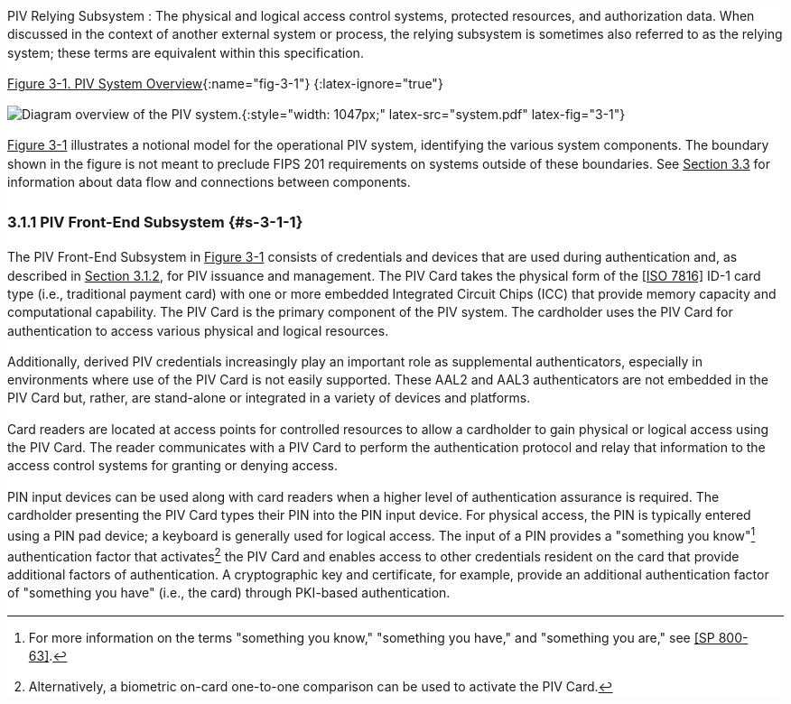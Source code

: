 PIV Relying Subsystem
: The physical and logical access control systems, protected resources,
    and authorization data. When discussed in the context of another external
    system or process, the relying subsystem is sometimes also referred to as the
    relying system; these terms are equivalent within this specification.

[Figure 3-1. PIV System Overview](system.md#fig-3-1){:name="fig-3-1"}
{:latex-ignore="true"}

![Diagram overview of the PIV system.]({{site.baseurl}}/{{page.collection}}/images/system.png 'PIV System Overview'){:style="width: 1047px;" latex-src="system.pdf" latex-fig="3-1"}

[Figure 3-1](system.md#fig-3-1) illustrates a notional model for the operational PIV system, identifying the various system
components. The boundary shown in the figure
is not meant to preclude FIPS 201 requirements on systems outside of these boundaries. See [Section 3.3](system.md#s-3-3) for 
information about data flow and connections between components.

### 3.1.1 PIV Front-End Subsystem {#s-3-1-1}

The PIV Front-End Subsystem in [Figure 3-1](system.md#fig-3-1) consists of credentials and devices that are used during authentication and, as described in [Section 3.1.2](system.md#s-3-1-2), for PIV issuance and management.
The PIV Card takes the physical form of the [[ISO 7816]](references.md#ref-ISO7816) ID-1 card type (i.e., traditional payment card) with one or more
embedded Integrated Circuit Chips (ICC) that provide memory capacity and computational capability. The
PIV Card is the primary component of the PIV system. The cardholder uses the PIV Card for authentication
to access various physical and logical resources.

Additionally, derived PIV credentials increasingly play an important role as supplemental authenticators, especially in environments where use of the PIV Card is not easily supported. These AAL2 and AAL3 authenticators are not embedded in the PIV Card but, rather, are stand-alone or integrated in a variety of devices and platforms. 

Card readers are located at access points for controlled resources to allow a cardholder to gain
physical or logical access using the PIV Card. The reader communicates with a PIV Card to
perform the authentication protocol and relay that information to the access control
systems for granting or denying access.

PIN input devices can be used along with card readers when a higher level of authentication assurance is
required. The cardholder presenting the PIV Card types their PIN into the PIN input device.
For physical access, the PIN is typically entered using a PIN pad device; a keyboard is generally used for
logical access. The input of a PIN provides a "something you know"[^somethingyouknow] authentication factor that
activates[^oncardbiometric] the PIV Card and enables access to other credentials resident on the card that provide
additional factors of authentication. A cryptographic key and certificate, for example, provide an
additional authentication factor of "something you have" (i.e., the card) through PKI-based
authentication.


[^somethingyouknow]: For more information on the terms "something you know," "something you have," and "something you are," see [[SP 800-63]](../references/#ref-SP-800-63).
[^oncardbiometric]: Alternatively, a biometric on-card one-to-one comparison can be used to activate the PIV Card.
[^DPC]: The cardholder may authenticate with the PIV Card or a derived PIV credential.
[^DPCLifecycle]: The lifecycle activities of derived PIV credentials are described in [[SP 800-157]](../references/#ref-SP-800-157).
[^enroll]: In some other National Institute of Standards and Technology (NIST) documents such as [[SP 800-63A]](../references/#ref-SP-800-63A), registration is referred to as *enrollment*.
